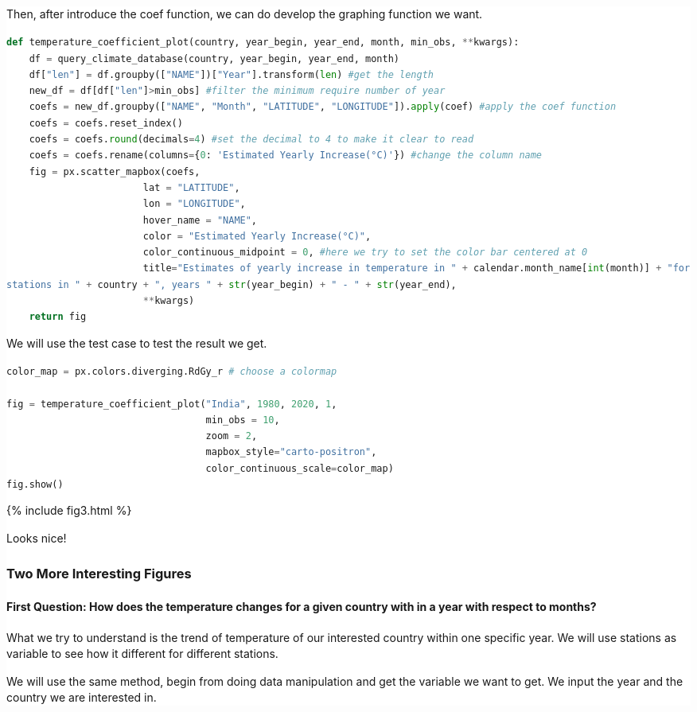 Then, after introduce the coef function, we can do develop the graphing function we want.

```python
def temperature_coefficient_plot(country, year_begin, year_end, month, min_obs, **kwargs):
    df = query_climate_database(country, year_begin, year_end, month)
    df["len"] = df.groupby(["NAME"])["Year"].transform(len) #get the length
    new_df = df[df["len"]>min_obs] #filter the minimum require number of year
    coefs = new_df.groupby(["NAME", "Month", "LATITUDE", "LONGITUDE"]).apply(coef) #apply the coef function
    coefs = coefs.reset_index()
    coefs = coefs.round(decimals=4) #set the decimal to 4 to make it clear to read
    coefs = coefs.rename(columns={0: 'Estimated Yearly Increase(°C)'}) #change the column name
    fig = px.scatter_mapbox(coefs, 
                        lat = "LATITUDE",
                        lon = "LONGITUDE", 
                        hover_name = "NAME", 
                        color = "Estimated Yearly Increase(°C)", 
                        color_continuous_midpoint = 0, #here we try to set the color bar centered at 0
                        title="Estimates of yearly increase in temperature in " + calendar.month_name[int(month)] + "for stations in " + country + ", years " + str(year_begin) + " - " + str(year_end), 
                        **kwargs)
    return fig
```


We will use the test case to test the result we get.

```python
color_map = px.colors.diverging.RdGy_r # choose a colormap

fig = temperature_coefficient_plot("India", 1980, 2020, 1, 
                                   min_obs = 10,
                                   zoom = 2,
                                   mapbox_style="carto-positron",
                                   color_continuous_scale=color_map)
fig.show()
```

{% include fig3.html %}



Looks nice!

### Two More Interesting Figures

#### First Question: How does the temperature changes for a given country with in a year with respect to months?

What we try to understand is the trend of temperature of our interested country within one specific year. We will use stations as variable to see how it different for different stations.

We will use the same method, begin from doing data manipulation and get the variable we want to get. We input the year and the country we are interested in.
